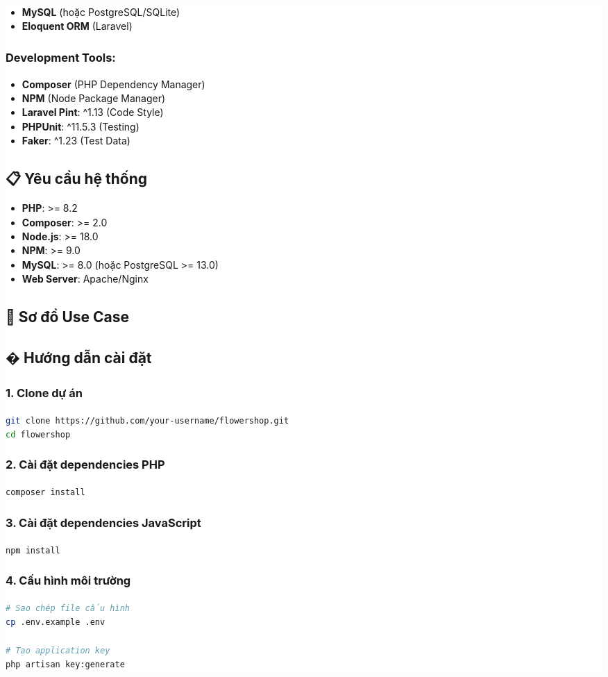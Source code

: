 -   **MySQL** (hoặc PostgreSQL/SQLite)
-   **Eloquent ORM** (Laravel)

### Development Tools:

-   **Composer** (PHP Dependency Manager)
-   **NPM** (Node Package Manager)
-   **Laravel Pint**: ^1.13 (Code Style)
-   **PHPUnit**: ^11.5.3 (Testing)
-   **Faker**: ^1.23 (Test Data)

## 📋 Yêu cầu hệ thống

-   **PHP**: >= 8.2
-   **Composer**: >= 2.0
-   **Node.js**: >= 18.0
-   **NPM**: >= 9.0
-   **MySQL**: >= 8.0 (hoặc PostgreSQL >= 13.0)
-   **Web Server**: Apache/Nginx

## 📝 Sơ đồ Use Case

## � Hướng dẫn cài đặt

### 1. Clone dự án

```bash
git clone https://github.com/your-username/flowershop.git
cd flowershop
```

### 2. Cài đặt dependencies PHP

```bash
composer install
```

### 3. Cài đặt dependencies JavaScript

```bash
npm install
```

### 4. Cấu hình môi trường

```bash
# Sao chép file cấu hình
cp .env.example .env

# Tạo application key
php artisan key:generate
```
